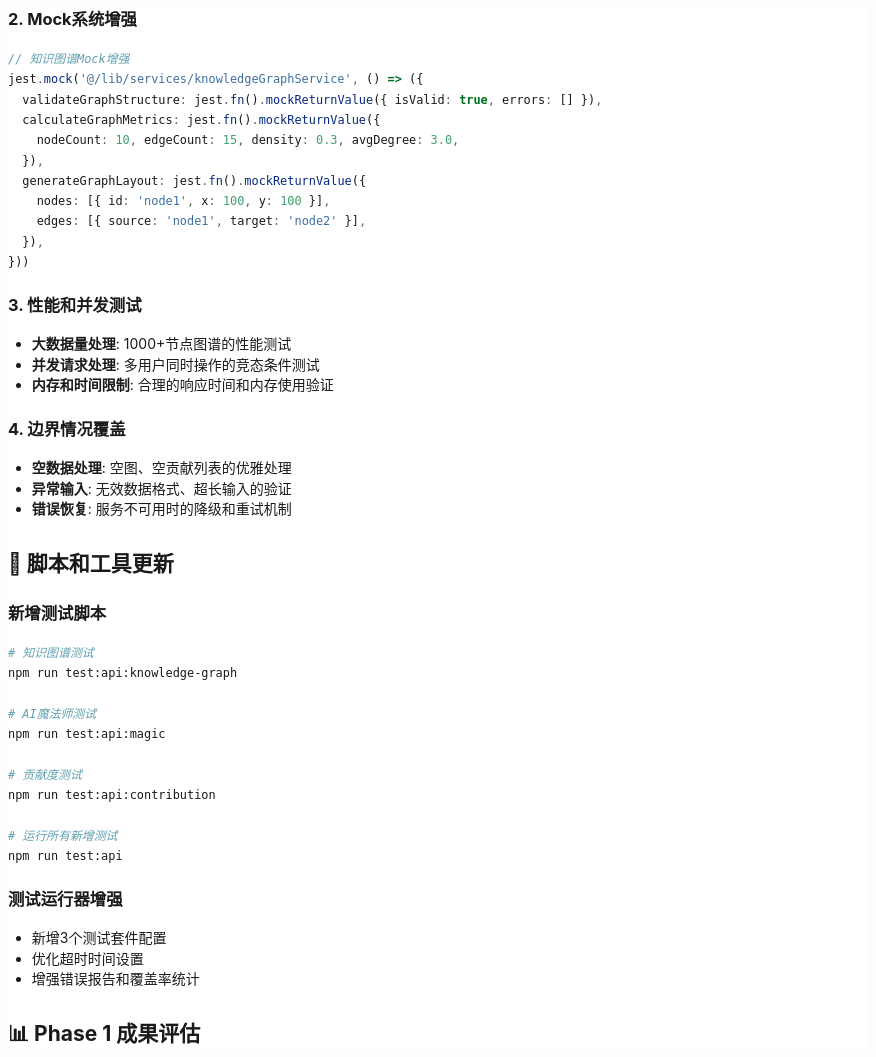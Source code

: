 ### 2. Mock系统增强
```typescript
// 知识图谱Mock增强
jest.mock('@/lib/services/knowledgeGraphService', () => ({
  validateGraphStructure: jest.fn().mockReturnValue({ isValid: true, errors: [] }),
  calculateGraphMetrics: jest.fn().mockReturnValue({
    nodeCount: 10, edgeCount: 15, density: 0.3, avgDegree: 3.0,
  }),
  generateGraphLayout: jest.fn().mockReturnValue({
    nodes: [{ id: 'node1', x: 100, y: 100 }],
    edges: [{ source: 'node1', target: 'node2' }],
  }),
}))
```

### 3. 性能和并发测试
- **大数据量处理**: 1000+节点图谱的性能测试
- **并发请求处理**: 多用户同时操作的竞态条件测试
- **内存和时间限制**: 合理的响应时间和内存使用验证

### 4. 边界情况覆盖
- **空数据处理**: 空图、空贡献列表的优雅处理
- **异常输入**: 无效数据格式、超长输入的验证
- **错误恢复**: 服务不可用时的降级和重试机制

## 🚀 脚本和工具更新

### 新增测试脚本
```bash
# 知识图谱测试
npm run test:api:knowledge-graph

# AI魔法师测试  
npm run test:api:magic

# 贡献度测试
npm run test:api:contribution

# 运行所有新增测试
npm run test:api
```

### 测试运行器增强
- 新增3个测试套件配置
- 优化超时时间设置
- 增强错误报告和覆盖率统计

## 📊 Phase 1 成果评估
